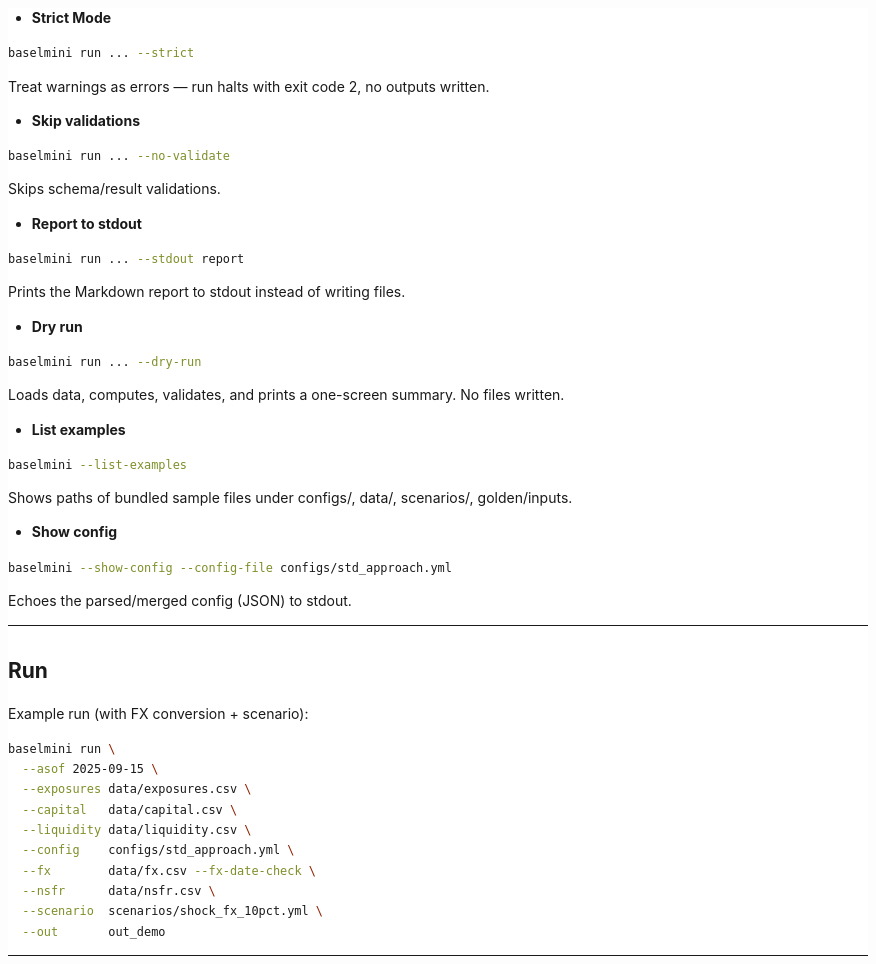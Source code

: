 - **Strict Mode**
```bash
baselmini run ... --strict
```
Treat warnings as errors — run halts with exit code 2, no outputs written.

- **Skip validations**
```bash
baselmini run ... --no-validate
```
Skips schema/result validations.

- **Report to stdout**
```bash
baselmini run ... --stdout report
```
Prints the Markdown report to stdout instead of writing files.

- **Dry run**
```bash
baselmini run ... --dry-run
```
Loads data, computes, validates, and prints a one-screen summary. No files written.

- **List examples**
```bash
baselmini --list-examples
```
Shows paths of bundled sample files under configs/, data/, scenarios/, golden/inputs.

- **Show config**
```bash
baselmini --show-config --config-file configs/std_approach.yml
```
Echoes the parsed/merged config (JSON) to stdout.

---

## Run

Example run (with FX conversion + scenario):

```bash
baselmini run \
  --asof 2025-09-15 \
  --exposures data/exposures.csv \
  --capital   data/capital.csv \
  --liquidity data/liquidity.csv \
  --config    configs/std_approach.yml \
  --fx        data/fx.csv --fx-date-check \
  --nsfr      data/nsfr.csv \
  --scenario  scenarios/shock_fx_10pct.yml \
  --out       out_demo
```

---
